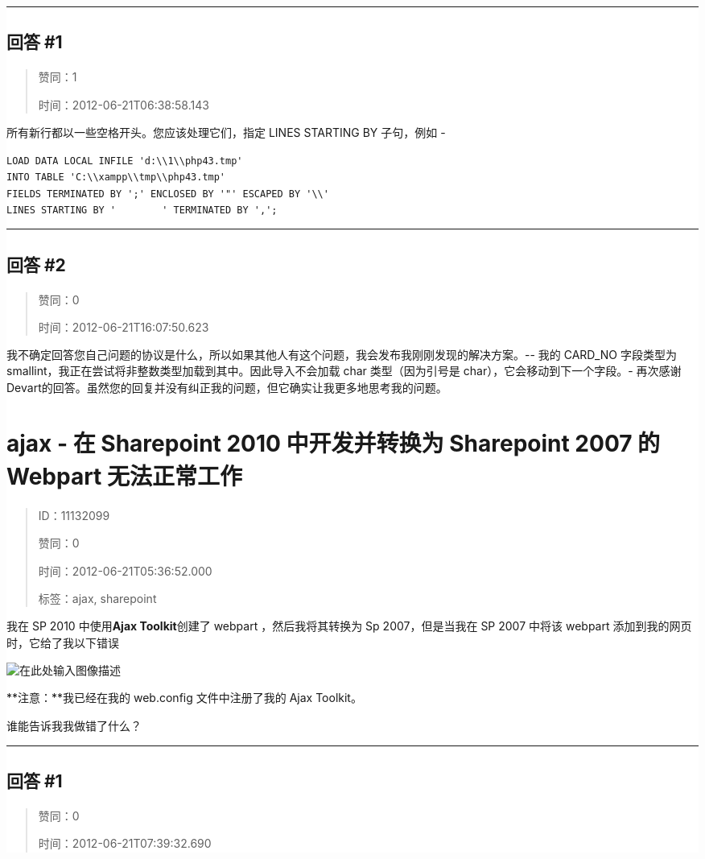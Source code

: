 * * *

## 回答 #1

> 赞同：1
> 
> 时间：2012-06-21T06:38:58.143

所有新行都以一些空格开头。您应该处理它们，指定 LINES STARTING BY 子句，例如 -

```
LOAD DATA LOCAL INFILE 'd:\\1\\php43.tmp'
INTO TABLE 'C:\\xampp\\tmp\\php43.tmp'
FIELDS TERMINATED BY ';' ENCLOSED BY '"' ESCAPED BY '\\'
LINES STARTING BY '        ' TERMINATED BY ','; 
```

* * *

## 回答 #2

> 赞同：0
> 
> 时间：2012-06-21T16:07:50.623

我不确定回答您自己问题的协议是什么，所以如果其他人有这个问题，我会发布我刚刚发现的解决方案。-- 我的 CARD_NO 字段类型为 smallint，我正在尝试将非整数类型加载到其中。因此导入不会加载 char 类型（因为引号是 char），它会移动到下一个字段。- 再次感谢Devart的回答。虽然您的回复并没有纠正我的问题，但它确实让我更多地思考我的问题。

# ajax - 在 Sharepoint 2010 中开发并转换为 Sharepoint 2007 的 Webpart 无法正常工作

> ID：11132099
> 
> 赞同：0
> 
> 时间：2012-06-21T05:36:52.000
> 
> 标签：ajax, sharepoint

我在 SP 2010 中使用**Ajax Toolkit**创建了 webpart ，然后我将其转换为 Sp 2007，但是当我在 SP 2007 中将该 webpart 添加到我的网页时，它给了我以下错误

![在此处输入图像描述](../Images/c60c793593d8afeb48c326f00a35d798.png)

**注意：**我已经在我的 web.config 文件中注册了我的 Ajax Toolkit。

谁能告诉我我做错了什么？

* * *

## 回答 #1

> 赞同：0
> 
> 时间：2012-06-21T07:39:32.690
